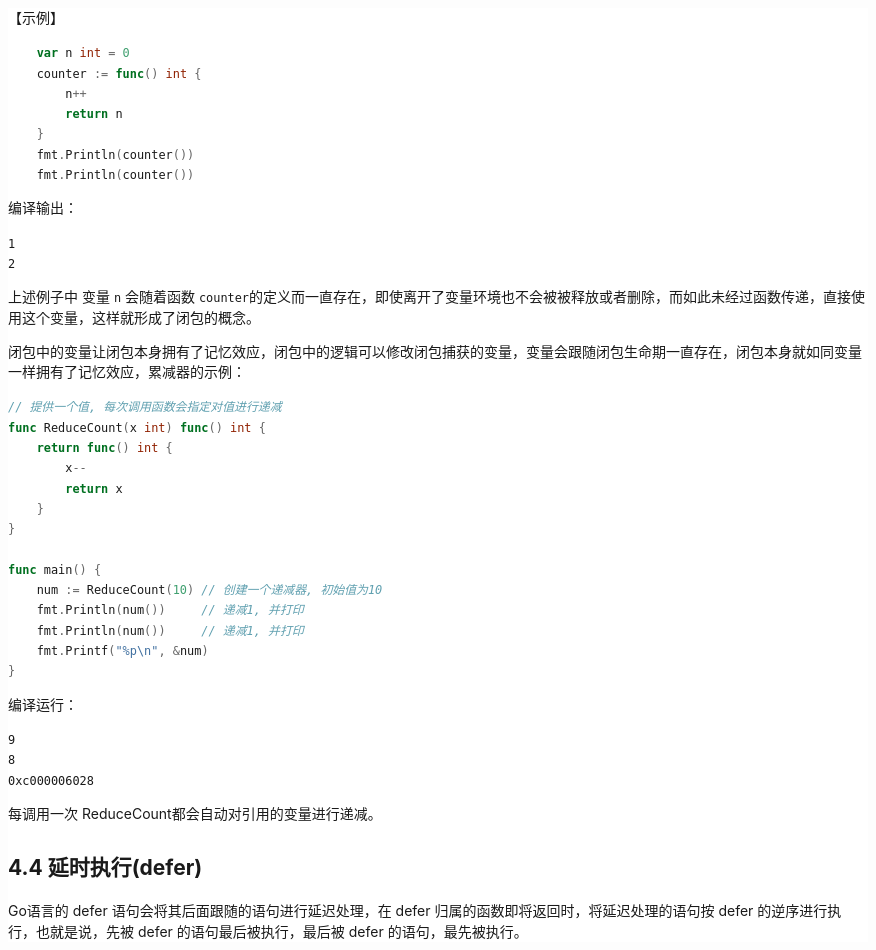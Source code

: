 【示例】

```go
	var n int = 0
	counter := func() int {
		n++
		return n
	}
	fmt.Println(counter())
	fmt.Println(counter())
```

编译输出：

```
1
2
```

上述例子中 变量 `n` 会随着函数 `counter`的定义而一直存在，即使离开了变量环境也不会被被释放或者删除，而如此未经过函数传递，直接使用这个变量，这样就形成了闭包的概念。



闭包中的变量让闭包本身拥有了记忆效应，闭包中的逻辑可以修改闭包捕获的变量，变量会跟随闭包生命期一直存在，闭包本身就如同变量一样拥有了记忆效应，累减器的示例：

```go
// 提供一个值, 每次调用函数会指定对值进行递减
func ReduceCount(x int) func() int {
	return func() int {
		x--
		return x
	}
}

func main() {
	num := ReduceCount(10) // 创建一个递减器, 初始值为10
	fmt.Println(num())     // 递减1, 并打印
	fmt.Println(num())     // 递减1, 并打印
	fmt.Printf("%p\n", &num)
}
```

编译运行：

```
9
8
0xc000006028
```

每调用一次 ReduceCount都会自动对引用的变量进行递减。



## 4.4 延时执行(defer)

Go语言的 defer 语句会将其后面跟随的语句进行延迟处理，在 defer 归属的函数即将返回时，将延迟处理的语句按 defer 的逆序进行执行，也就是说，先被 defer 的语句最后被执行，最后被 defer 的语句，最先被执行。
